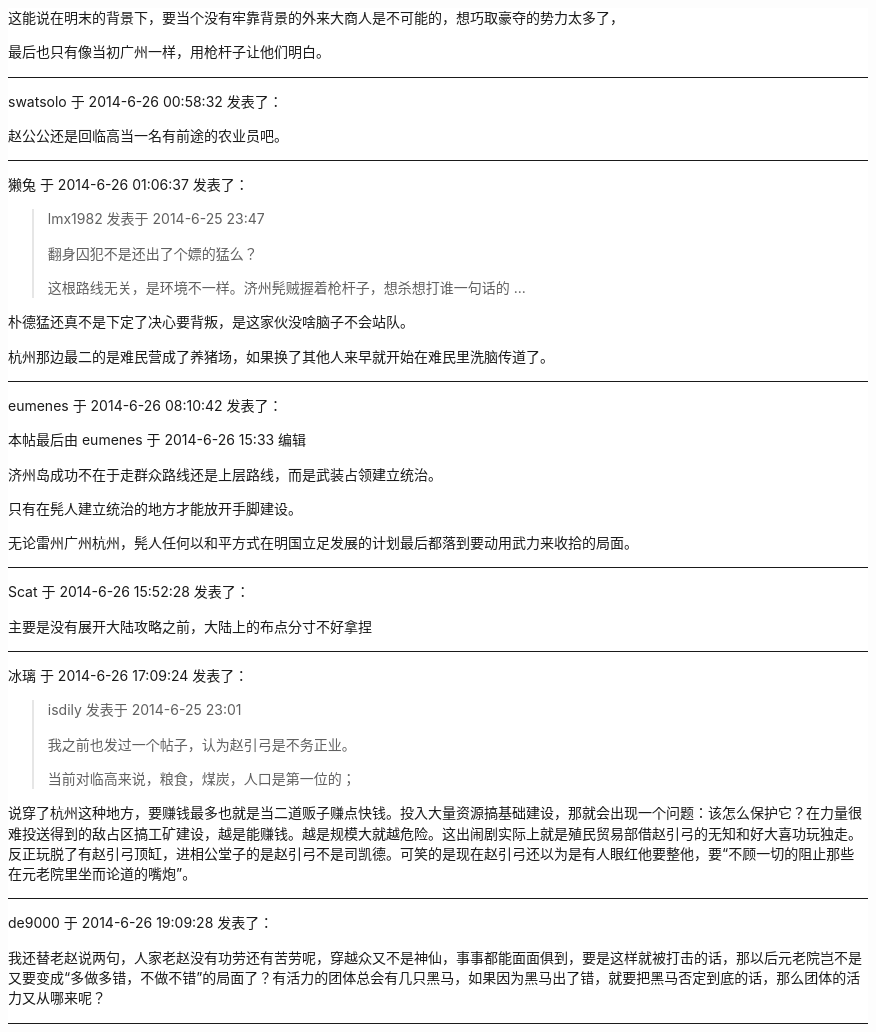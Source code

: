 这能说在明末的背景下，要当个没有牢靠背景的外来大商人是不可能的，想巧取豪夺的势力太多了，

最后也只有像当初广州一样，用枪杆子让他们明白。

---

swatsolo 于 2014-6-26 00:58:32 发表了：

赵公公还是回临高当一名有前途的农业员吧。

---

獭兔 于 2014-6-26 01:06:37 发表了：

> lmx1982 发表于 2014-6-25 23:47
>
> 翻身囚犯不是还出了个嫖的猛么？
>
> 这根路线无关，是环境不一样。济州髡贼握着枪杆子，想杀想打谁一句话的 ...

朴德猛还真不是下定了决心要背叛，是这家伙没啥脑子不会站队。

杭州那边最二的是难民营成了养猪场，如果换了其他人来早就开始在难民里洗脑传道了。

---

eumenes 于 2014-6-26 08:10:42 发表了：

本帖最后由 eumenes 于 2014-6-26 15:33 编辑

济州岛成功不在于走群众路线还是上层路线，而是武装占领建立统治。

只有在髡人建立统治的地方才能放开手脚建设。

无论雷州广州杭州，髡人任何以和平方式在明国立足发展的计划最后都落到要动用武力来收拾的局面。

---

Scat 于 2014-6-26 15:52:28 发表了：

主要是没有展开大陆攻略之前，大陆上的布点分寸不好拿捏

---

冰璃 于 2014-6-26 17:09:24 发表了：

> isdily 发表于 2014-6-25 23:01
>
> 我之前也发过一个帖子，认为赵引弓是不务正业。
>
> 当前对临高来说，粮食，煤炭，人口是第一位的；

说穿了杭州这种地方，要赚钱最多也就是当二道贩子赚点快钱。投入大量资源搞基础建设，那就会出现一个问题：该怎么保护它？在力量很难投送得到的敌占区搞工矿建设，越是能赚钱。越是规模大就越危险。这出闹剧实际上就是殖民贸易部借赵引弓的无知和好大喜功玩独走。反正玩脱了有赵引弓顶缸，进相公堂子的是赵引弓不是司凯德。可笑的是现在赵引弓还以为是有人眼红他要整他，要“不顾一切的阻止那些在元老院里坐而论道的嘴炮”。

---

de9000 于 2014-6-26 19:09:28 发表了：

我还替老赵说两句，人家老赵没有功劳还有苦劳呢，穿越众又不是神仙，事事都能面面俱到，要是这样就被打击的话，那以后元老院岂不是又要变成“多做多错，不做不错”的局面了？有活力的团体总会有几只黑马，如果因为黑马出了错，就要把黑马否定到底的话，那么团体的活力又从哪来呢？

---